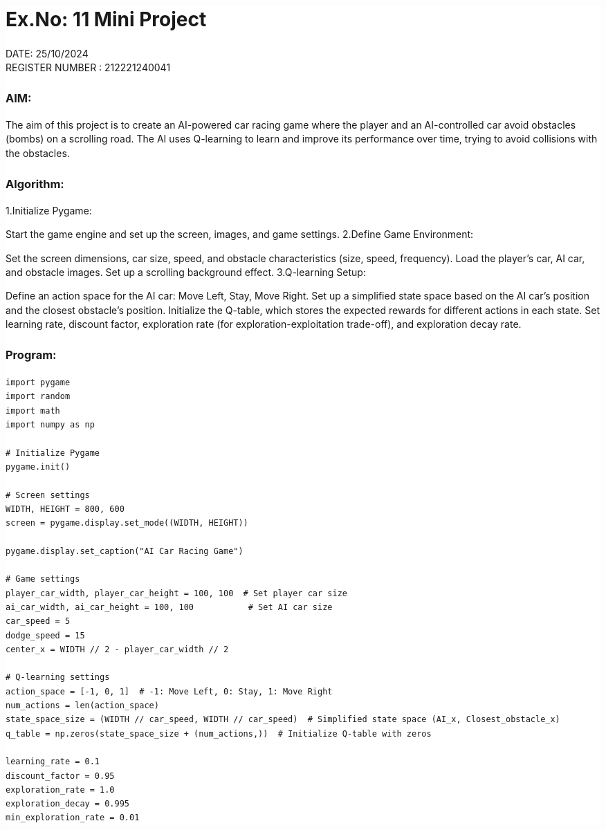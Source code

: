 
# Ex.No: 11  Mini Project 
DATE: 25/10/2024                                                                           
REGISTER NUMBER : 212221240041
### AIM: 
The aim of this project is to create an AI-powered car racing game where the player and an AI-controlled car avoid obstacles (bombs) 
on a scrolling road. The AI uses Q-learning to learn and improve its performance over time, trying to avoid collisions with the obstacles.
### Algorithm:
1.Initialize Pygame:

Start the game engine and set up the screen, images, and game settings.
2.Define Game Environment:

Set the screen dimensions, car size, speed, and obstacle characteristics (size, speed, frequency).
Load the player’s car, AI car, and obstacle images.
Set up a scrolling background effect.
3.Q-learning Setup:

Define an action space for the AI car: Move Left, Stay, Move Right.
Set up a simplified state space based on the AI car’s position and the closest obstacle’s position.
Initialize the Q-table, which stores the expected rewards for different actions in each state.
Set learning rate, discount factor, exploration rate (for exploration-exploitation trade-off), and exploration decay rate.

### Program:
```
import pygame
import random
import math
import numpy as np

# Initialize Pygame
pygame.init()

# Screen settings
WIDTH, HEIGHT = 800, 600
screen = pygame.display.set_mode((WIDTH, HEIGHT))

pygame.display.set_caption("AI Car Racing Game")

# Game settings
player_car_width, player_car_height = 100, 100  # Set player car size
ai_car_width, ai_car_height = 100, 100           # Set AI car size
car_speed = 5
dodge_speed = 15
center_x = WIDTH // 2 - player_car_width // 2

# Q-learning settings
action_space = [-1, 0, 1]  # -1: Move Left, 0: Stay, 1: Move Right
num_actions = len(action_space)
state_space_size = (WIDTH // car_speed, WIDTH // car_speed)  # Simplified state space (AI_x, Closest_obstacle_x)
q_table = np.zeros(state_space_size + (num_actions,))  # Initialize Q-table with zeros

learning_rate = 0.1
discount_factor = 0.95
exploration_rate = 1.0
exploration_decay = 0.995
min_exploration_rate = 0.01

```